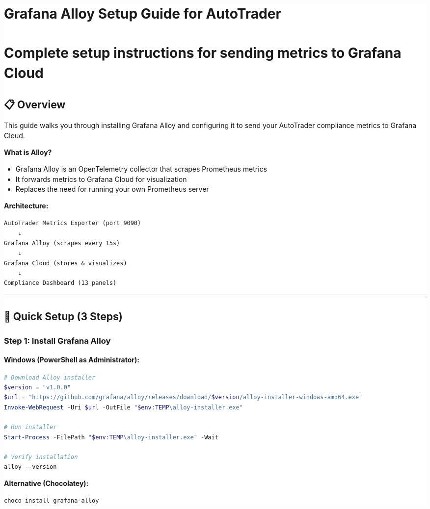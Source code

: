 # Grafana Alloy Setup Guide for AutoTrader
# Complete setup instructions for sending metrics to Grafana Cloud

## 📋 Overview

This guide walks you through installing Grafana Alloy and configuring it to send your AutoTrader compliance metrics to Grafana Cloud.

**What is Alloy?**
- Grafana Alloy is an OpenTelemetry collector that scrapes Prometheus metrics
- It forwards metrics to Grafana Cloud for visualization
- Replaces the need for running your own Prometheus server

**Architecture:**
```
AutoTrader Metrics Exporter (port 9090)
    ↓
Grafana Alloy (scrapes every 15s)
    ↓
Grafana Cloud (stores & visualizes)
    ↓
Compliance Dashboard (13 panels)
```

---

## 🚀 Quick Setup (3 Steps)

### Step 1: Install Grafana Alloy

**Windows (PowerShell as Administrator):**
```powershell
# Download Alloy installer
$version = "v1.0.0"
$url = "https://github.com/grafana/alloy/releases/download/$version/alloy-installer-windows-amd64.exe"
Invoke-WebRequest -Uri $url -OutFile "$env:TEMP\alloy-installer.exe"

# Run installer
Start-Process -FilePath "$env:TEMP\alloy-installer.exe" -Wait

# Verify installation
alloy --version
```

**Alternative (Chocolatey):**
```powershell
choco install grafana-alloy
```
